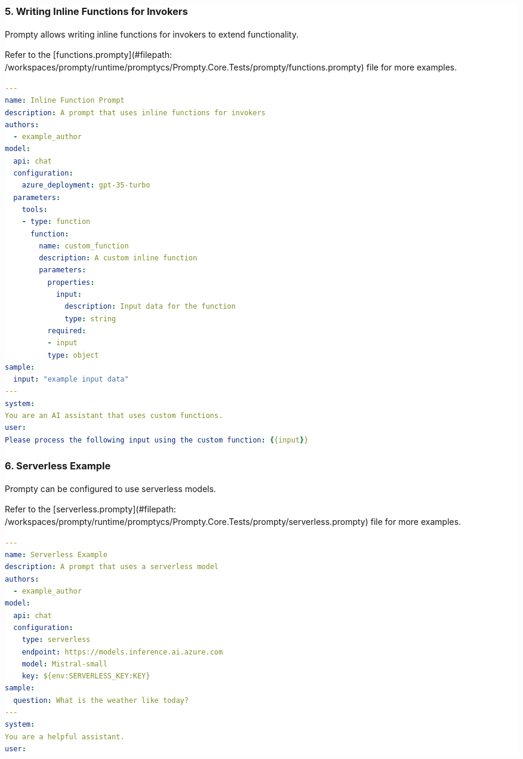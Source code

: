 ### 5. Writing Inline Functions for Invokers

Prompty allows writing inline functions for invokers to extend functionality.

Refer to the [functions.prompty](#filepath: /workspaces/prompty/runtime/promptycs/Prompty.Core.Tests/prompty/functions.prompty) file for more examples.

```yaml
---
name: Inline Function Prompt
description: A prompt that uses inline functions for invokers
authors:
  - example_author
model:
  api: chat
  configuration:
    azure_deployment: gpt-35-turbo
  parameters:
    tools:
    - type: function
      function:
        name: custom_function
        description: A custom inline function
        parameters:
          properties:
            input:
              description: Input data for the function
              type: string
          required:
          - input
          type: object
sample:
  input: "example input data"
---
system:
You are an AI assistant that uses custom functions.
user:
Please process the following input using the custom function: {{input}}
```

### 6. Serverless Example

Prompty can be configured to use serverless models.

Refer to the [serverless.prompty](#filepath: /workspaces/prompty/runtime/promptycs/Prompty.Core.Tests/prompty/serverless.prompty) file for more examples.

```yaml
---
name: Serverless Example
description: A prompt that uses a serverless model
authors:
  - example_author
model:
  api: chat
  configuration:
    type: serverless
    endpoint: https://models.inference.ai.azure.com
    model: Mistral-small
    key: ${env:SERVERLESS_KEY:KEY}
sample:
  question: What is the weather like today?
---
system:
You are a helpful assistant.
user:
```